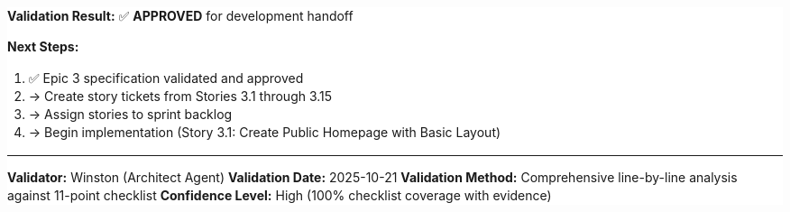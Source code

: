 **Validation Result:** ✅ **APPROVED** for development handoff

**Next Steps:**
1. ✅ Epic 3 specification validated and approved
2. → Create story tickets from Stories 3.1 through 3.15
3. → Assign stories to sprint backlog
4. → Begin implementation (Story 3.1: Create Public Homepage with Basic Layout)

---

**Validator:** Winston (Architect Agent)
**Validation Date:** 2025-10-21
**Validation Method:** Comprehensive line-by-line analysis against 11-point checklist
**Confidence Level:** High (100% checklist coverage with evidence)
